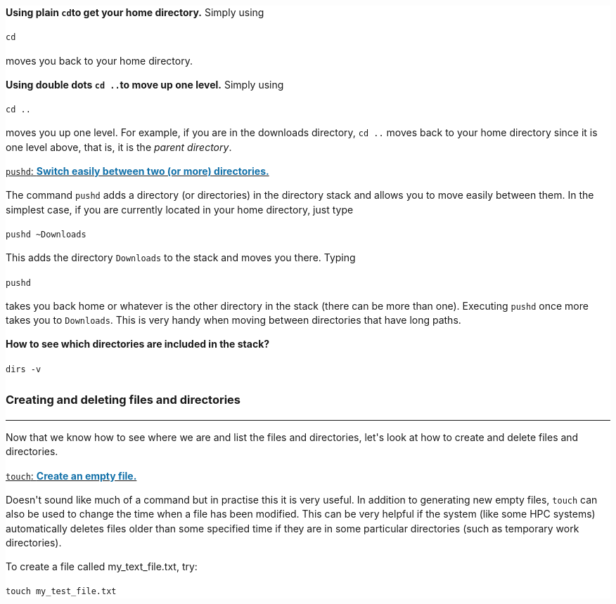 **Using plain <code>cd</code>to get your home directory.** Simply using
    
<p></p>
    <code>cd</code> 
    <p></p> 
    
moves you back to your home directory.    
    <p></p> 
    
**Using double dots  <code>cd ..</code>to move up one level.** Simply using
    
<p></p>
    <code>cd ..</code> 
    <p></p>     
    
moves you up one level. For example, if you are in the downloads directory, <code>cd ..</code> moves back to your home directory since it is one level above, that is, it is the *parent directory*.   
    <p></p>     
    
<p></p>    
</div>

<ins><code>pushd</code>: <b style="color:#1371a9;">Switch easily between two (or more) directories.</b></ins>

<div class="int">
The command <code>pushd</code> adds a directory (or directories) in the directory stack and allows you to move easily between them. In the simplest case, if you are currently located in your home directory, just  type<p></p>
    <code>pushd ~Downloads</code> 
    <p></p>  

This adds the directory <code>Downloads</code> to the stack and moves you there. Typing 
<p></p>
    <code>pushd </code> 
    <p></p>

takes you back home or whatever is the other directory in the stack (there can be more than one). Executing <code>pushd</code> once more takes you to <code>Downloads</code>. This is very handy when moving between directories that have long paths.   
    
**How to see which directories are included in the stack?**    
    <p></p>
    <code>dirs -v</code> 
    <p></p>  

### Creating and deleting files and directories
<hr>
Now that we know how to see where we are and list the files and directories, let's look at how to create and delete files and directories.

<ins><code>touch</code>: <b style="color:#1371a9;">Create an empty file.</b></ins>

<div class="int">
Doesn't sound like much of a command but in practise this it is  very useful. In addition to generating new empty files, <code>touch</code> can also be used to change the time when a file has been modified. This can be very helpful if the system (like some HPC systems) automatically deletes files older than some specified time if they are in some particular directories (such as temporary work directories).
    <p></p>
To create a file called my_text_file.txt, try:
    <p></p>    
<code>touch my_test_file.txt</code>
    